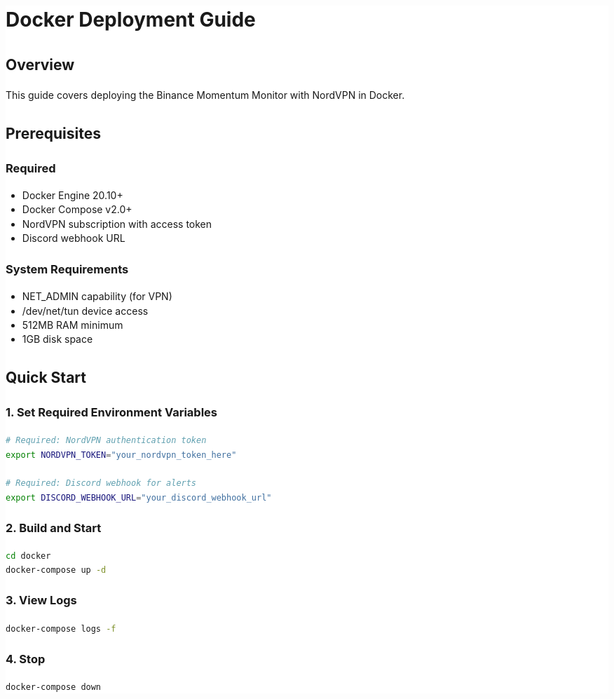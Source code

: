 # Docker Deployment Guide

## Overview

This guide covers deploying the Binance Momentum Monitor with NordVPN in Docker.

## Prerequisites

### Required
- Docker Engine 20.10+
- Docker Compose v2.0+
- NordVPN subscription with access token
- Discord webhook URL

### System Requirements
- NET_ADMIN capability (for VPN)
- /dev/net/tun device access
- 512MB RAM minimum
- 1GB disk space

## Quick Start

### 1. Set Required Environment Variables

```bash
# Required: NordVPN authentication token
export NORDVPN_TOKEN="your_nordvpn_token_here"

# Required: Discord webhook for alerts
export DISCORD_WEBHOOK_URL="your_discord_webhook_url"
```

### 2. Build and Start

```bash
cd docker
docker-compose up -d
```

### 3. View Logs

```bash
docker-compose logs -f
```

### 4. Stop

```bash
docker-compose down
```
